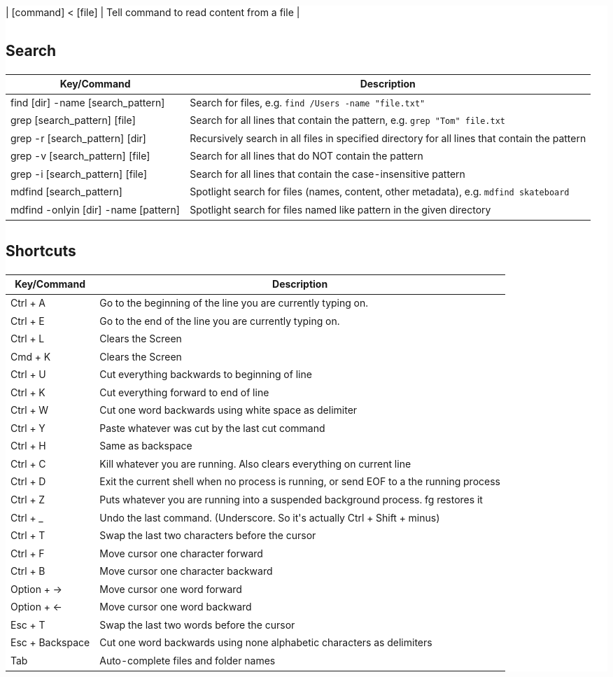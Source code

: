 | \[command] < \[file]   | Tell command to read content from a file                  |

## Search

| Key/Command                            | Description                                                                                   |
| -------------------------------------- | --------------------------------------------------------------------------------------------- |
| find \[dir] -name \[search\_pattern]   | Search for files, e.g. `find /Users -name "file.txt"`                                         |
| grep \[search\_pattern] \[file]        | Search for all lines that contain the pattern, e.g. `grep "Tom" file.txt`                     |
| grep -r \[search\_pattern] \[dir]      | Recursively search in all files in specified directory for all lines that contain the pattern |
| grep -v \[search\_pattern] \[file]     | Search for all lines that do NOT contain the pattern                                          |
| grep -i \[search\_pattern] \[file]     | Search for all lines that contain the case-insensitive pattern                                |
| mdfind \[search\_pattern]              | Spotlight search for files (names, content, other metadata), e.g. `mdfind skateboard`         |
| mdfind -onlyin \[dir] -name \[pattern] | Spotlight search for files named like pattern in the given directory                          |

## Shortcuts

| Key/Command     | Description                                                                             |
| --------------- | --------------------------------------------------------------------------------------- |
| Ctrl + A        | Go to the beginning of the line you are currently typing on.                            |
| Ctrl + E        | Go to the end of the line you are currently typing on.                                  |
| Ctrl + L        | Clears the Screen                                                                       |
| Cmd + K         | Clears the Screen                                                                       |
| Ctrl + U        | Cut everything backwards to beginning of line                                           |
| Ctrl + K        | Cut everything forward to end of line                                                   |
| Ctrl + W        | Cut one word backwards using white space as delimiter                                   |
| Ctrl + Y        | Paste whatever was cut by the last cut command                                          |
| Ctrl + H        | Same as backspace                                                                       |
| Ctrl + C        | Kill whatever you are running. Also clears everything on current line                   |
| Ctrl + D        | Exit the current shell when no process is running, or send EOF to a the running process |
| Ctrl + Z        | Puts whatever you are running into a suspended background process. fg restores it       |
| Ctrl + \_       | Undo the last command. (Underscore. So it's actually Ctrl + Shift + minus)              |
| Ctrl + T        | Swap the last two characters before the cursor                                          |
| Ctrl + F        | Move cursor one character forward                                                       |
| Ctrl + B        | Move cursor one character backward                                                      |
| Option + →      | Move cursor one word forward                                                            |
| Option + ←      | Move cursor one word backward                                                           |
| Esc + T         | Swap the last two words before the cursor                                               |
| Esc + Backspace | Cut one word backwards using none alphabetic characters as delimiters                   |
| Tab             | Auto-complete files and folder names                                                    |
